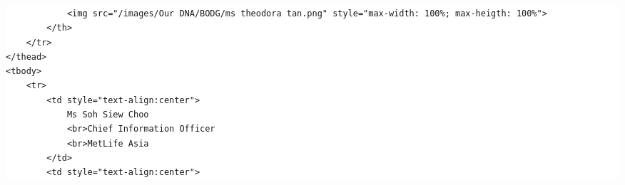 				<img src="/images/Our DNA/BODG/ms theodora tan.png" style="max-width: 100%; max-heigth: 100%">
			</th>
		</tr>
	</thead>
	<tbody>
		<tr>
			<td style="text-align:center"> 
				Ms Soh Siew Choo
				<br>Chief Information Officer
				<br>MetLife Asia 
			</td>
			<td style="text-align:center">
